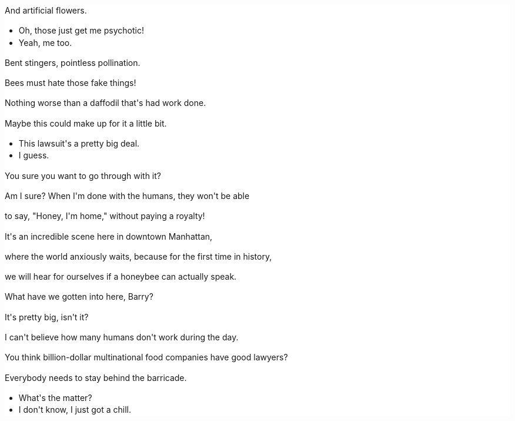   
And artificial flowers.

  
- Oh, those just get me psychotic!
- Yeah, me too.

  
Bent stingers, pointless pollination.

  
Bees must hate those fake things!

  
Nothing worse
than a daffodil that's had work done.

  
Maybe this could make up
for it a little bit.

  
- This lawsuit's a pretty big deal.
- I guess.

  
You sure you want to go through with it?

  
Am I sure? When I'm done with
the humans, they won't be able

  
to say, "Honey, I'm home,"
without paying a royalty!

  
It's an incredible scene
here in downtown Manhattan,

  
where the world anxiously waits,
because for the first time in history,

  
we will hear for ourselves
if a honeybee can actually speak.

  
What have we gotten into here, Barry?

  
It's pretty big, isn't it?

  
I can't believe how many humans
don't work during the day.

  
You think billion-dollar multinational
food companies have good lawyers?

  
Everybody needs to stay
behind the barricade.

  
- What's the matter?
- I don't know, I just got a chill.
